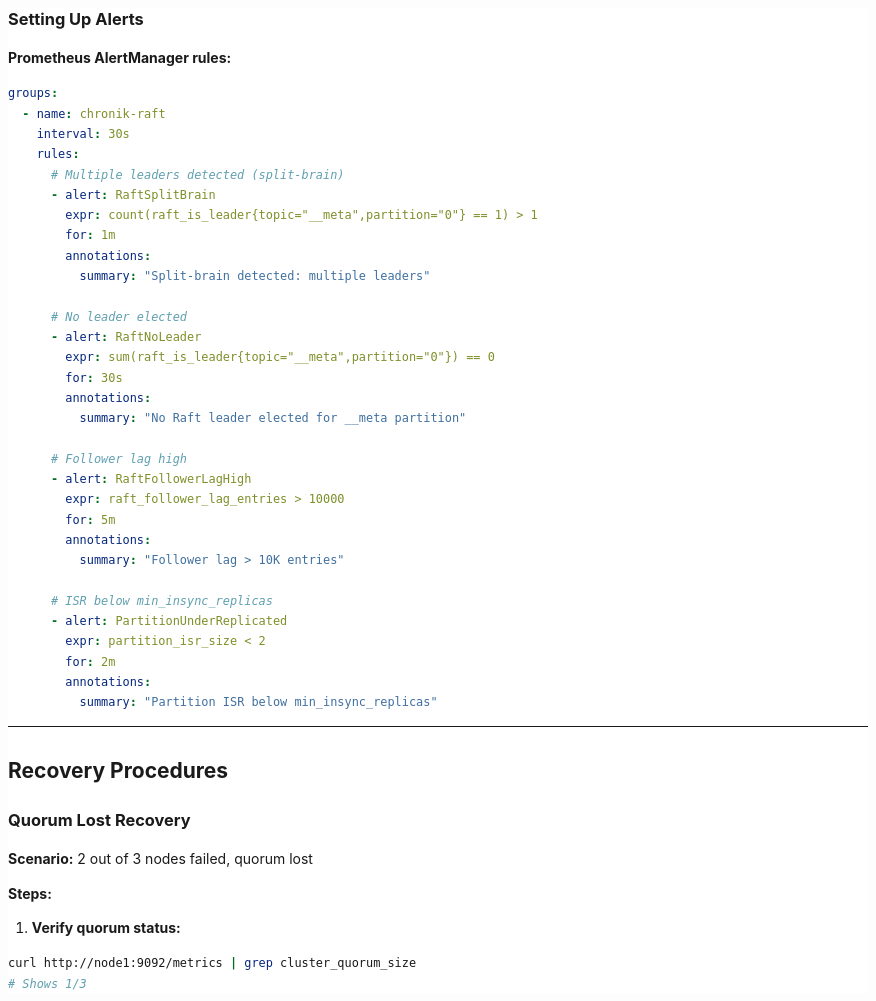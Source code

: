 ### Setting Up Alerts

**Prometheus AlertManager rules:**

```yaml
groups:
  - name: chronik-raft
    interval: 30s
    rules:
      # Multiple leaders detected (split-brain)
      - alert: RaftSplitBrain
        expr: count(raft_is_leader{topic="__meta",partition="0"} == 1) > 1
        for: 1m
        annotations:
          summary: "Split-brain detected: multiple leaders"

      # No leader elected
      - alert: RaftNoLeader
        expr: sum(raft_is_leader{topic="__meta",partition="0"}) == 0
        for: 30s
        annotations:
          summary: "No Raft leader elected for __meta partition"

      # Follower lag high
      - alert: RaftFollowerLagHigh
        expr: raft_follower_lag_entries > 10000
        for: 5m
        annotations:
          summary: "Follower lag > 10K entries"

      # ISR below min_insync_replicas
      - alert: PartitionUnderReplicated
        expr: partition_isr_size < 2
        for: 2m
        annotations:
          summary: "Partition ISR below min_insync_replicas"
```

---

## Recovery Procedures

### Quorum Lost Recovery

**Scenario:** 2 out of 3 nodes failed, quorum lost

**Steps:**

1. **Verify quorum status:**
```bash
curl http://node1:9092/metrics | grep cluster_quorum_size
# Shows 1/3
```
